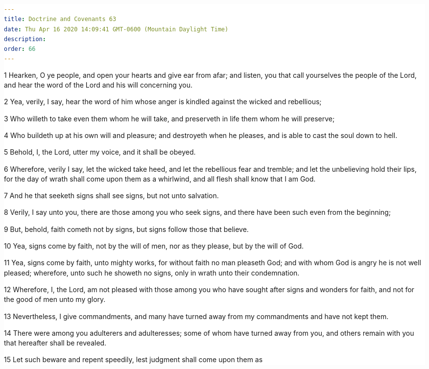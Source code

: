 ```yaml
---
title: Doctrine and Covenants 63
date: Thu Apr 16 2020 14:09:41 GMT-0600 (Mountain Daylight Time)
description: 
order: 66
---
```


<p>
  1 Hearken, O ye people, and open your hearts and give ear from afar; and
  listen, you that call yourselves the people of the Lord, and hear the word of
  the Lord and his will concerning you.
</p>
<p>
  2 Yea, verily, I say, hear the word of him whose anger is kindled against the
  wicked and rebellious;
</p>
<p>
  3 Who willeth to take even them whom he will take, and preserveth in life them
  whom he will preserve;
</p>
<p>
  4 Who buildeth up at his own will and pleasure; and destroyeth when he
  pleases, and is able to cast the soul down to hell.
</p>
<p>5 Behold, I, the Lord, utter my voice, and it shall be obeyed.</p>
<p>
  6 Wherefore, verily I say, let the wicked take heed, and let the rebellious
  fear and tremble; and let the unbelieving hold their lips, for the day of
  wrath shall come upon them as a whirlwind, and all flesh shall know that I am
  God.
</p>
<p>7 And he that seeketh signs shall see signs, but not unto salvation.</p>
<p>
  8 Verily, I say unto you, there are those among you who seek signs, and there
  have been such even from the beginning;
</p>
<p>
  9 But, behold, faith cometh not by signs, but signs follow those that believe.
</p>
<p>
  10 Yea, signs come by faith, not by the will of men, nor as they please, but
  by the will of God.
</p>
<p>
  11 Yea, signs come by faith, unto mighty works, for without faith no man
  pleaseth God; and with whom God is angry he is not well pleased; wherefore,
  unto such he showeth no signs, only in wrath unto their condemnation.
</p>
<p>
  12 Wherefore, I, the Lord, am not pleased with those among you who have sought
  after signs and wonders for faith, and not for the good of men unto my glory.
</p>
<p>
  13 Nevertheless, I give commandments, and many have turned away from my
  commandments and have not kept them.
</p>
<p>
  14 There were among you adulterers and adulteresses; some of whom have turned
  away from you, and others remain with you that hereafter shall be revealed.
</p>
<p>
  15 Let such beware and repent speedily, lest judgment shall come upon them as